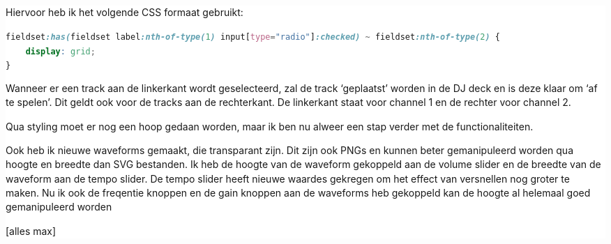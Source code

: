 Hiervoor heb ik het volgende CSS formaat gebruikt:

```css
fieldset:has(fieldset label:nth-of-type(1) input[type="radio"]:checked) ~ fieldset:nth-of-type(2) {
    display: grid;
}
```

Wanneer er een track aan de linkerkant wordt geselecteerd, zal de track ‘geplaatst’ worden in de DJ deck en is deze klaar om ‘af te spelen’. Dit geldt ook voor de tracks aan de rechterkant. De linkerkant staat voor channel 1 en de rechter voor channel 2. 

Qua styling moet er nog een hoop gedaan worden, maar ik ben nu alweer een stap verder met de functionaliteiten. 

Ook heb ik nieuwe waveforms gemaakt, die transparant zijn. Dit zijn ook PNGs en kunnen beter gemanipuleerd worden qua hoogte en breedte dan SVG bestanden. Ik heb de hoogte van de waveform gekoppeld aan de volume slider en de breedte van de waveform aan de tempo slider. De tempo slider heeft nieuwe waardes gekregen om het effect van versnellen nog groter te maken. Nu ik ook de freqentie knoppen en de gain knoppen aan de waveforms heb gekoppeld kan de hoogte al helemaal goed gemanipuleerd worden

[alles max]
